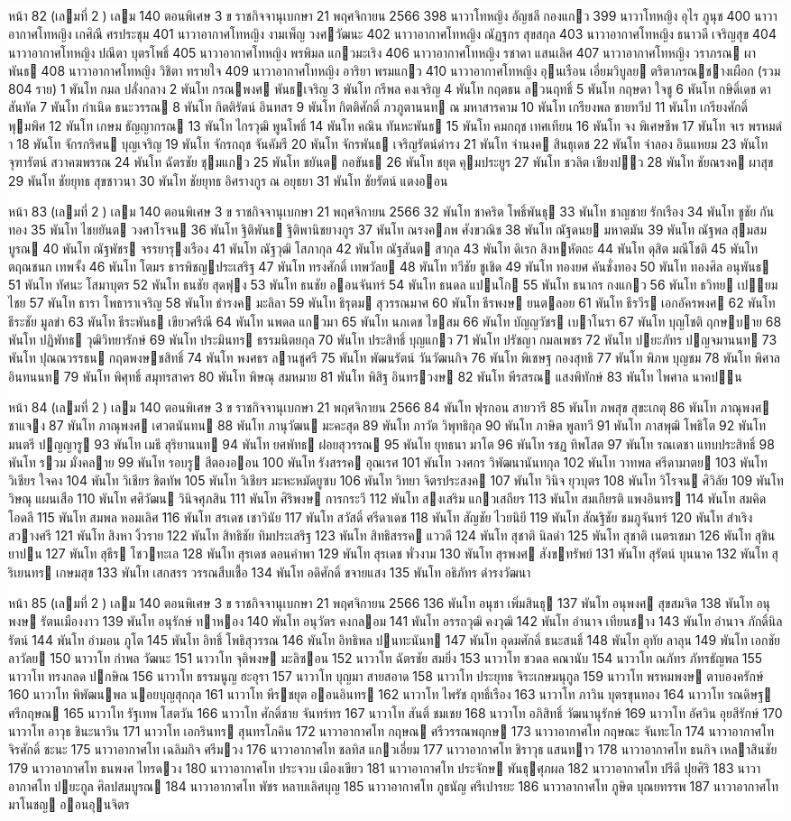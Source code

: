 หน้า 82 (เลมที่ 2 ) เลม 140 ตอนพิเศษ 3 ข ราชกิจจานุเบกษา 21 พฤศจิกายน 2566 398 นาวาโทหญิง อัญชลี กองแกว 399 นาวาโทหญิง อุไร ภูนุช 400 นาวาอากาศโทหญิง เกศิณี ศรประชุม 401 นาวาอากาศโทหญิง งามเพ็ญ วงศวัฒนะ 402 นาวาอากาศโทหญิง ณัฏฐกร สุขสกุล 403 นาวาอากาศโทหญิง ธนาวดี เจริญสุข 404 นาวาอากาศโทหญิง ปณีตา บุตรโพธิ์ 405 นาวาอากาศโทหญิง พรพิมล แกวมะเริง 406 นาวาอากาศโทหญิง รชาดา แสนเลิศ 407 นาวาอากาศโทหญิง วราภรณ ผาพันธ 408 นาวาอากาศโทหญิง วิชิตา ทรายใจ 409 นาวาอากาศโทหญิง อาริยา พรมแกว 410 นาวาอากาศโทหญิง อุนเรือน เอี่ยมวิบูลย ตริตาภรณชางเผือก (รวม 804 ราย) 1 พันโท กมล ปลั่งกลาง 2 พันโท กรณพงศ พันธเจริญ 3 พันโท กรีพล คงเจริญ 4 พันโท กฤตธน ลวนฤทธิ์ 5 พันโท กฤษดา ใจชู 6 พันโท กษิดิ์เดช ดาสันทัด 7 พันโท กําเนิด ธนะวรรณ 8 พันโท กิตติรัตน์ อินทสร 9 พันโท กิตติศักดิ์ ภวภูตานนท ณ มหาสารคาม 10 พันโท เกรียงพล ชายทวีป 11 พันโท เกรียงศักดิ์ พุมพิศ 12 พันโท เกษม ธัญญากรณ 13 พันโท ไกรวุฒิ พูนโพธิ์ 14 พันโท คณิน ทันหะพันธ 15 พันโท คมกฤช เทศเทียน 16 พันโท จง พิเศษชีพ 17 พันโท จเร พรหมดํา 18 พันโท จักรกริศน บุญเจริญ 19 พันโท จักรกฤช จันคัมรี 20 พันโท จักรพันธ เจริญรัตน์ดํารง 21 พันโท จํานงค สินธุเดช 22 พันโท จําลอง อินแหยม 23 พันโท จุฑารัตน์ สวาคฆพรรณ 24 พันโท ฉัตรชัย ชุมแกว 25 พันโท ชยันต กอขันธ 26 พันโท ชยุต คุมประยูร 27 พันโท ชวลิต เชียงปว 28 พันโท ชัยณรงค ผาสุข 29 พันโท ชัยยุทธ สุขชาวนา 30 พันโท ชัยยุทธ อิศรางกูร ณ อยุธยา 31 พันโท ชัยรัตน์ แตงออน

หน้า 83 (เลมที่ 2 ) เลม 140 ตอนพิเศษ 3 ข ราชกิจจานุเบกษา 21 พฤศจิกายน 2566 32 พันโท ชาคริต โพธิ์พันธุ 33 พันโท ชาญชาย รักเรือง 34 พันโท ชูชัย กันทอง 35 พันโท ไชยยันต วงศาโรจน 36 พันโท ฐิติพันธ ฐิติพานิชยางกูร 37 พันโท ณรงคภพ ศังขวณิช 38 พันโท ณัฐดนย มหาตมัน 39 พันโท ณัฐพล สุมสมบูรณ 40 พันโท ณัฐพัชร จรรยารุงเรือง 41 พันโท ณัฐวุฒิ โสภากุล 42 พันโท ณัฐสันต สากุล 43 พันโท ดิเรก สิงหหัตถะ 44 พันโท ดุสิต มณีโชติ 45 พันโท ตฤณชนก เทพจั้ง 46 พันโท โตมร ธารพิชญประเสริฐ 47 พันโท ทรงศักดิ์ เทพวัลย 48 พันโท ทวีชัย ชูเชิด 49 พันโท ทองยศ คันชั่งทอง 50 พันโท ทองศิล อนุพันธ 51 พันโท ทัศนะ โสมาบุตร 52 พันโท ธนชัย สุดฟุง 53 พันโท ธนชัย ออนจันทร์ 54 พันโท ธนดล แปนโก 55 พันโท ธนากร กงแกว 56 พันโท ธวิทย เปยมไชย 57 พันโท ธารา โพธาราเจริญ 58 พันโท ธํารงค มะลิลา 59 พันโท ธิรุตม สุวรรณมาศ 60 พันโท ธีรพงษ ยนตลอย 61 พันโท ธีรวีร เอกอัครพงศ 62 พันโท ธีระชัย มูลขํา 63 พันโท ธีระพันธ เขียวศรีณี 64 พันโท นพดล แกวมา 65 พันโท นภเดช ไขสม 66 พันโท บัญญวัชร เบาโนรา 67 พันโท บุญโชติ ฤกษบาย 68 พันโท ปฏิพัทธ วุฒิวิทยารักษ์ 69 พันโท ประมินทร ธรรมนิตยกุล 70 พันโท ประสิทธิ์ บุญแกว 71 พันโท ปรัชญา กมลเพชร 72 พันโท ปยะภัทร ปญจมานนท 73 พันโท ปุณณวรรธน กฤตพงษชสิทธิ์ 74 พันโท พงศธร ลานชูศรี 75 พันโท พัฒนรัตน์ วันวัฒนกิจ 76 พันโท พิเชษฐ กองสุทธิ 77 พันโท พิภพ บุญชม 78 พันโท พิศาล อินทนนท 79 พันโท พิศุทธิ์ สมุทรสาคร 80 พันโท พิษณุ สมหมาย 81 พันโท พิสิฐ อินทรวงษ 82 พันโท พีรสรณ แสงพิทักษ์ 83 พันโท ไพศาล นาคปน

หน้า 84 (เลมที่ 2 ) เลม 140 ตอนพิเศษ 3 ข ราชกิจจานุเบกษา 21 พฤศจิกายน 2566 84 พันโท ฟุรกอน สายวารี 85 พันโท ภพสุข สุขะเกตุ 86 พันโท ภาณุพงศ ชาแจง 87 พันโท ภาณุพงศ เศวตนันทน 88 พันโท ภานุวัฒน มะคะสุด 89 พันโท ภาวัต วิพุทธิกุล 90 พันโท ภาษิต พูลทวี 91 พันโท ภาสพุฒิ โพธิโต 92 พันโท มนตรี ปญญารู 93 พันโท เมธี สุริยานนท 94 พันโท ยศพัทธ ฝอยสุวรรณ 95 พันโท ยุทธนา มาโต 96 พันโท รชฏ ทิพโสต 97 พันโท รณเดชา แทบประสิทธิ์ 98 พันโท รวม มั่งคลาย 99 พันโท รอบรู สีตองออน 100 พันโท รังสรรค อุณเรศ 101 พันโท วงศกร วิพัฒนานันทกุล 102 พันโท วาทพล ศรีดามาตย 103 พันโท วิเชียร ใจคง 104 พันโท วิเชียร ชิตทัพ 105 พันโท วิเชียร มะหะหมัดยูซบ 106 พันโท วิทยา จิตรประสงค 107 พันโท วินิจ ยุวบุตร 108 พันโท วิโรจน ศิวิลัย 109 พันโท วิษณุ แผนเสือ 110 พันโท ศศิวัฒน วินิจศุภสิน 111 พันโท ศิริพงษ การกระวี 112 พันโท สงเสริม แกวเสถียร 113 พันโท สมเกียรติ แพงอินทร 114 พันโท สมคิด โอดลี 115 พันโท สมพล หอมเลิศ 116 พันโท สรเดช เชาวินัย 117 พันโท สวัสดิ์ ศรีดาเดช 118 พันโท สัญชัย ไวยนิยี 119 พันโท สัณฐิชัย ชมภูจันทร์ 120 พันโท สําเริง สวางศรี 121 พันโท สิงหา งิ้วราย 122 พันโท สิทธิชัย ทิมประเสริฐ 123 พันโท สิทธิสรรค แววดี 124 พันโท สุชาติ นิลดํา 125 พันโท สุชาติ เนตรเขมา 126 พันโท สุชิน ยาปน 127 พันโท สุธีร โชวทะเล 128 พันโท สุรเดช ดอนคําพา 129 พันโท สุรเดช พั่วงาม 130 พันโท สุรพงศ สังขทรัพย์ 131 พันโท สุรัตน์ บุนนาค 132 พันโท สุริเยนทร เกษมสุข 133 พันโท เสกสรร วรรณสืบเชื้อ 134 พันโท อดิศักดิ์ ขจายแสง 135 พันโท อธิภัทร ดํารงวัฒนา

หน้า 85 (เลมที่ 2 ) เลม 140 ตอนพิเศษ 3 ข ราชกิจจานุเบกษา 21 พฤศจิกายน 2566 136 พันโท อนุชา เพิ่มสินธุ 137 พันโท อนุพงศ สุขสมจิต 138 พันโท อนุพงษ รัตนเมืองงาว 139 พันโท อนุรักษ์ ทาหอง 140 พันโท อนุวัตร คงกลอม 141 พันโท อรรถวุฒิ คงวุฒิ 142 พันโท อํานาจ เทียนชาง 143 พันโท อํานาจ ภักดิ์นิลรัตน์ 144 พันโท อํามอน ภูโต 145 พันโท อิทธิ์ โพธิสุวรรณ 146 พันโท อิทธิพล ปนทะนันท 147 พันโท อุดมศักดิ์ ธนะสนธิ์ 148 พันโท อุทัย ลาลุน 149 พันโท เอกชัย ลาวัลย 150 นาวาโท กําพล วัฒนะ 151 นาวาโท จุติพงษ มะลิซอน 152 นาวาโท ฉัตรชัย สมยิ่ง 153 นาวาโท ชวดล คณานับ 154 นาวาโท ณภัทร ภัทรธัญพล 155 นาวาโท ทรงกลด ปกษิณ 156 นาวาโท ธรรมนูญ ฮะอุรา 157 นาวาโท บุญมา สายสอาด 158 นาวาโท ประยุทธ จิระเกษมนุกูล 159 นาวาโท พรหมพงษ ตาบองครักษ์ 160 นาวาโท พิพัฒนพล นอยบุญสุกกุล 161 นาวาโท พีรชยุต ออนอินทร 162 นาวาโท ไพรัช ฤทธิ์เรือง 163 นาวาโท ภาวิน บุตรขุนทอง 164 นาวาโท รณดิษฐ ศรีกฤษณ 165 นาวาโท รัฐเทพ โสตวัน 166 นาวาโท ศักดิ์ชาย จันทร์ทร 167 นาวาโท สันติ์ ชมเชย 168 นาวาโท อภิสิทธิ์ วัฒนานุรักษ์ 169 นาวาโท อัศวิน อุยสีรักษ์ 170 นาวาโท อาวุธ ชินะนาวิน 171 นาวาโท เอกรินทร สุนทรโภคิน 172 นาวาอากาศโท กฤษณ ศรีวรรณพฤกษ 173 นาวาอากาศโท กฤษณะ จันทะโก 174 นาวาอากาศโท จิรศักดิ์ ชะนะ 175 นาวาอากาศโท เฉลิมกิจ ศรีมวง 176 นาวาอากาศโท ชลทิส แกวเอี่ยม 177 นาวาอากาศโท ชิราวุธ แสนทาว 178 นาวาอากาศโท ธนกิจ เหลาสินชัย 179 นาวาอากาศโท ธนพงศ ไทรดวง 180 นาวาอากาศโท ประจวบ เมืองเขียว 181 นาวาอากาศโท ประจักษ พันธุศุภผล 182 นาวาอากาศโท ปรีดี ปุยศิริ 183 นาวาอากาศโท ปยะกูล ศิลปสมบูรณ 184 นาวาอากาศโท พัชร หลาบเลิศบุญ 185 นาวาอากาศโท ภูธนัญ ศรีเปารยะ 186 นาวาอากาศโท ภูษิต บุณยทรรพ 187 นาวาอากาศโท มาโนชญ ออนอุนจิตร
